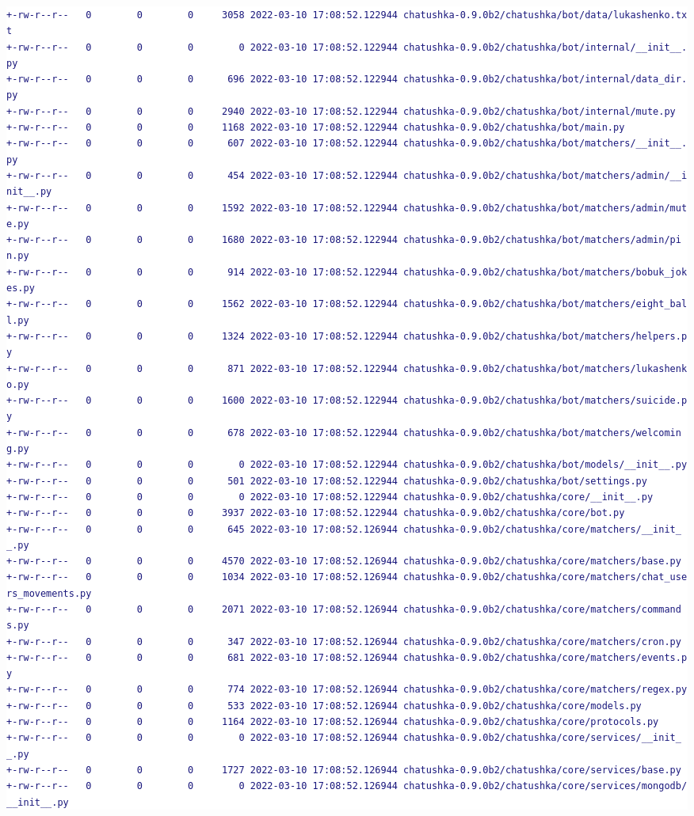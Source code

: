 ```diff
+-rw-r--r--   0        0        0     3058 2022-03-10 17:08:52.122944 chatushka-0.9.0b2/chatushka/bot/data/lukashenko.txt
+-rw-r--r--   0        0        0        0 2022-03-10 17:08:52.122944 chatushka-0.9.0b2/chatushka/bot/internal/__init__.py
+-rw-r--r--   0        0        0      696 2022-03-10 17:08:52.122944 chatushka-0.9.0b2/chatushka/bot/internal/data_dir.py
+-rw-r--r--   0        0        0     2940 2022-03-10 17:08:52.122944 chatushka-0.9.0b2/chatushka/bot/internal/mute.py
+-rw-r--r--   0        0        0     1168 2022-03-10 17:08:52.122944 chatushka-0.9.0b2/chatushka/bot/main.py
+-rw-r--r--   0        0        0      607 2022-03-10 17:08:52.122944 chatushka-0.9.0b2/chatushka/bot/matchers/__init__.py
+-rw-r--r--   0        0        0      454 2022-03-10 17:08:52.122944 chatushka-0.9.0b2/chatushka/bot/matchers/admin/__init__.py
+-rw-r--r--   0        0        0     1592 2022-03-10 17:08:52.122944 chatushka-0.9.0b2/chatushka/bot/matchers/admin/mute.py
+-rw-r--r--   0        0        0     1680 2022-03-10 17:08:52.122944 chatushka-0.9.0b2/chatushka/bot/matchers/admin/pin.py
+-rw-r--r--   0        0        0      914 2022-03-10 17:08:52.122944 chatushka-0.9.0b2/chatushka/bot/matchers/bobuk_jokes.py
+-rw-r--r--   0        0        0     1562 2022-03-10 17:08:52.122944 chatushka-0.9.0b2/chatushka/bot/matchers/eight_ball.py
+-rw-r--r--   0        0        0     1324 2022-03-10 17:08:52.122944 chatushka-0.9.0b2/chatushka/bot/matchers/helpers.py
+-rw-r--r--   0        0        0      871 2022-03-10 17:08:52.122944 chatushka-0.9.0b2/chatushka/bot/matchers/lukashenko.py
+-rw-r--r--   0        0        0     1600 2022-03-10 17:08:52.122944 chatushka-0.9.0b2/chatushka/bot/matchers/suicide.py
+-rw-r--r--   0        0        0      678 2022-03-10 17:08:52.122944 chatushka-0.9.0b2/chatushka/bot/matchers/welcoming.py
+-rw-r--r--   0        0        0        0 2022-03-10 17:08:52.122944 chatushka-0.9.0b2/chatushka/bot/models/__init__.py
+-rw-r--r--   0        0        0      501 2022-03-10 17:08:52.122944 chatushka-0.9.0b2/chatushka/bot/settings.py
+-rw-r--r--   0        0        0        0 2022-03-10 17:08:52.122944 chatushka-0.9.0b2/chatushka/core/__init__.py
+-rw-r--r--   0        0        0     3937 2022-03-10 17:08:52.122944 chatushka-0.9.0b2/chatushka/core/bot.py
+-rw-r--r--   0        0        0      645 2022-03-10 17:08:52.126944 chatushka-0.9.0b2/chatushka/core/matchers/__init__.py
+-rw-r--r--   0        0        0     4570 2022-03-10 17:08:52.126944 chatushka-0.9.0b2/chatushka/core/matchers/base.py
+-rw-r--r--   0        0        0     1034 2022-03-10 17:08:52.126944 chatushka-0.9.0b2/chatushka/core/matchers/chat_users_movements.py
+-rw-r--r--   0        0        0     2071 2022-03-10 17:08:52.126944 chatushka-0.9.0b2/chatushka/core/matchers/commands.py
+-rw-r--r--   0        0        0      347 2022-03-10 17:08:52.126944 chatushka-0.9.0b2/chatushka/core/matchers/cron.py
+-rw-r--r--   0        0        0      681 2022-03-10 17:08:52.126944 chatushka-0.9.0b2/chatushka/core/matchers/events.py
+-rw-r--r--   0        0        0      774 2022-03-10 17:08:52.126944 chatushka-0.9.0b2/chatushka/core/matchers/regex.py
+-rw-r--r--   0        0        0      533 2022-03-10 17:08:52.126944 chatushka-0.9.0b2/chatushka/core/models.py
+-rw-r--r--   0        0        0     1164 2022-03-10 17:08:52.126944 chatushka-0.9.0b2/chatushka/core/protocols.py
+-rw-r--r--   0        0        0        0 2022-03-10 17:08:52.126944 chatushka-0.9.0b2/chatushka/core/services/__init__.py
+-rw-r--r--   0        0        0     1727 2022-03-10 17:08:52.126944 chatushka-0.9.0b2/chatushka/core/services/base.py
+-rw-r--r--   0        0        0        0 2022-03-10 17:08:52.126944 chatushka-0.9.0b2/chatushka/core/services/mongodb/__init__.py
```